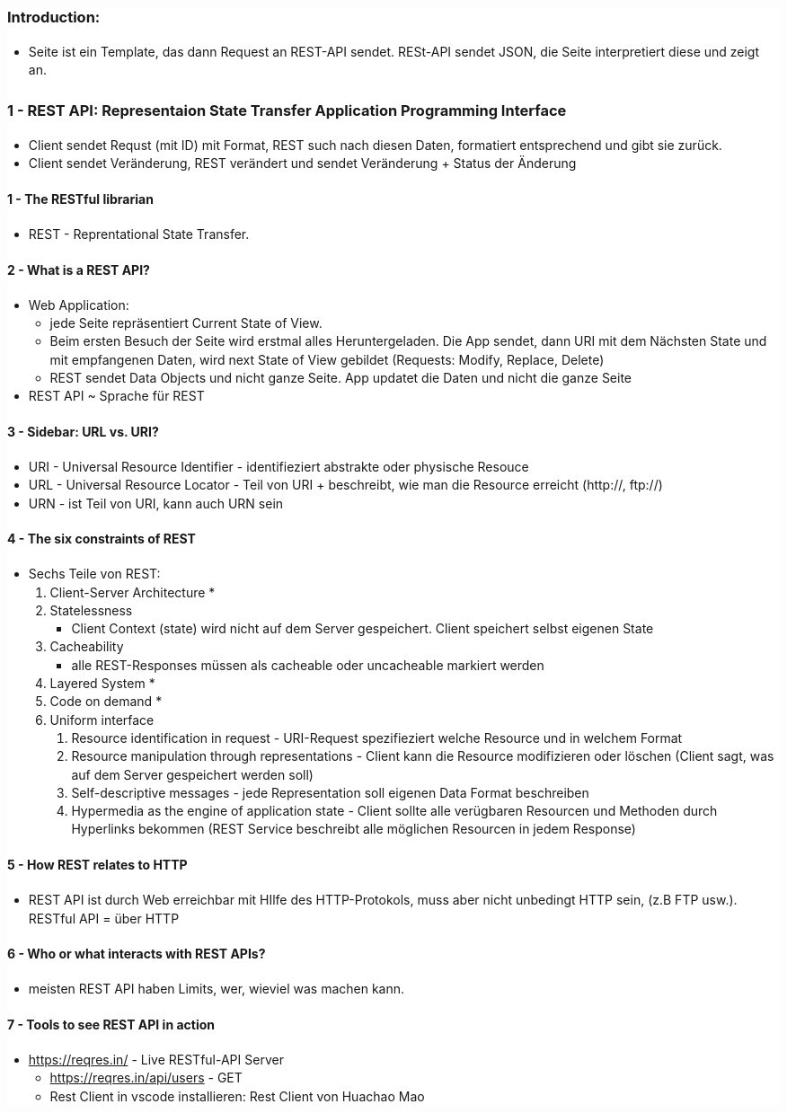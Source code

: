 ### Introduction:
* Seite ist ein Template, das dann Request an REST-API sendet. RESt-API sendet JSON, die Seite interpretiert diese und zeigt an.

### 1 - REST API: Representaion State Transfer Application Programming Interface
* Client sendet Requst (mit ID) mit Format, REST such nach diesen Daten, formatiert entsprechend und gibt sie zurück.
* Client sendet Veränderung, REST verändert und sendet Veränderung + Status der Änderung
#### 1 - The RESTful librarian
* REST - Reprentational State Transfer. 
#### 2 - What is a REST API?
* Web Application:
    * jede Seite repräsentiert Current State of View.
    * Beim ersten Besuch der Seite wird erstmal alles Heruntergeladen. Die App sendet, dann URI mit dem Nächsten State und mit empfangenen Daten, wird next State of View gebildet (Requests: Modify, Replace, Delete)
    * REST sendet Data Objects und nicht ganze Seite. App updatet die Daten und nicht die ganze Seite
* REST API ~ Sprache für REST
#### 3 - Sidebar: URL vs. URI?
* URI - Universal Resource Identifier - identifieziert abstrakte oder physische Resouce
* URL - Universal Resource Locator - Teil von URI + beschreibt, wie man die Resource erreicht (http://, ftp://)
* URN - ist Teil von URI, kann auch URN sein
#### 4 - The six constraints of REST
* Sechs Teile von REST:
    1. Client-Server Architecture
        * 
    2. Statelessness
        * Client Context (state) wird nicht auf dem Server gespeichert. Client speichert selbst eigenen State
    3. Cacheability
        * alle REST-Responses müssen als cacheable oder uncacheable markiert werden 
    4. Layered System
        * 
    5. Code on demand
        * 
    6. Uniform interface
        1. Resource identification in request - URI-Request spezifieziert welche Resource und in welchem Format
        2. Resource manipulation through representations - Client kann die Resource modifizieren oder löschen (Client sagt, was auf dem Server gespeichert werden soll)
        3. Self-descriptive messages - jede Representation soll eigenen Data Format beschreiben
        4. Hypermedia as the engine of application state - Client sollte alle verügbaren Resourcen und Methoden durch Hyperlinks bekommen (REST Service beschreibt alle möglichen Resourcen in jedem Response)
#### 5 - How REST relates to HTTP
* REST API ist durch Web erreichbar mit HIlfe des HTTP-Protokols, muss aber nicht unbedingt HTTP sein, (z.B FTP usw.). RESTful API = über HTTP
#### 6 - Who or what interacts with REST APIs?
* meisten REST API haben Limits, wer, wieviel was machen kann.
#### 7 - Tools to see REST API in action
* https://reqres.in/ - Live RESTful-API Server
    * https://reqres.in/api/users - GET
    * Rest Client in vscode installieren: Rest Client von Huachao Mao
